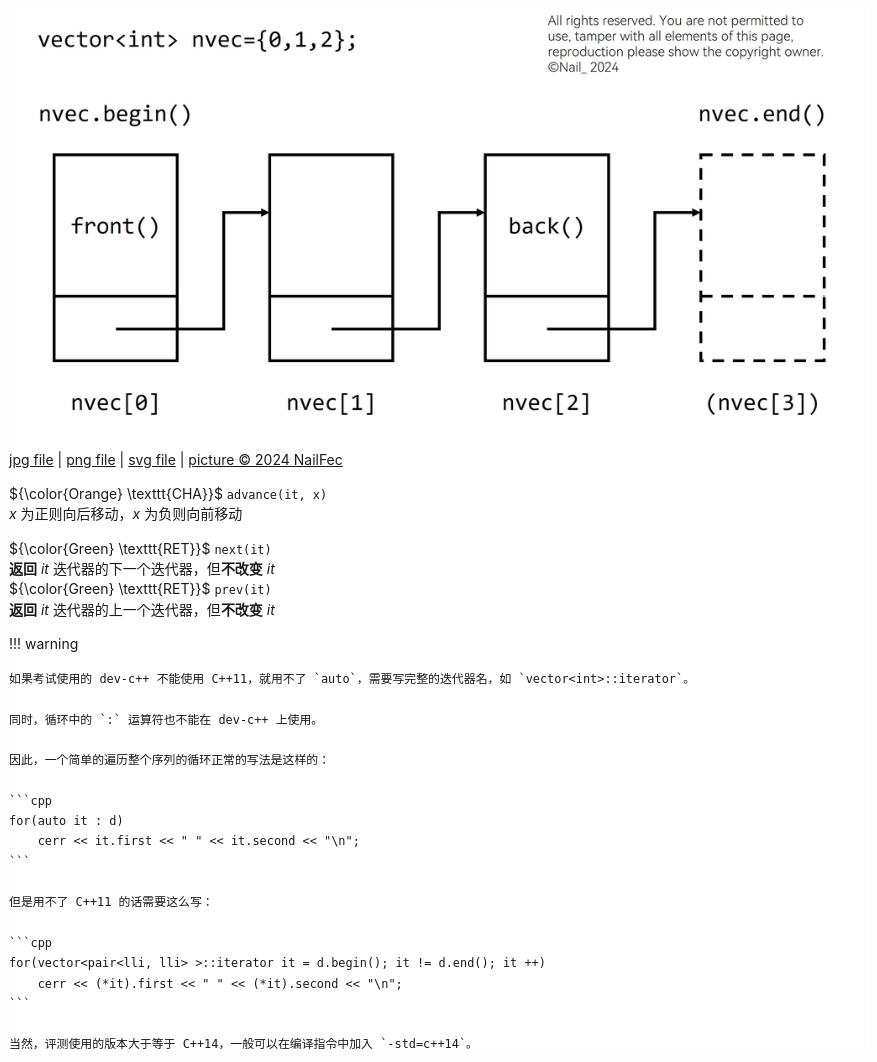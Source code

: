 ![difference-of-front-back-begin-end-and-iterator](stlrqyfhz/iterator.jpg)

[jpg file](stlrqyfhz/iterator.jpg) | [png file](stlrqyfhz/iterator.png) | [svg file](stlrqyfhz/iterator.svg) | [picture © 2024 NailFec](https://nailfec.github.io/NailFecDoc/%E5%8D%8F%E8%AE%AE/)

${\color{Orange} \texttt{CHA}}$ `advance(it, x)`  
$x$ 为正则向后移动，$x$ 为负则向前移动

${\color{Green} \texttt{RET}}$ `next(it)`  
**返回** $it$ 迭代器的下一个迭代器，但**不改变** $it$  
${\color{Green} \texttt{RET}}$ `prev(it)`  
**返回** $it$ 迭代器的上一个迭代器，但**不改变** $it$

!!! warning

    如果考试使用的 dev-c++ 不能使用 C++11，就用不了 `auto`，需要写完整的迭代器名，如 `vector<int>::iterator`。
    
    同时，循环中的 `:` 运算符也不能在 dev-c++ 上使用。
    
    因此，一个简单的遍历整个序列的循环正常的写法是这样的：

    ```cpp
    for(auto it : d)
        cerr << it.first << " " << it.second << "\n";
    ```

    但是用不了 C++11 的话需要这么写：

    ```cpp
    for(vector<pair<lli, lli> >::iterator it = d.begin(); it != d.end(); it ++)
        cerr << (*it).first << " " << (*it).second << "\n";
    ```

    当然，评测使用的版本大于等于 C++14，一般可以在编译指令中加入 `-std=c++14`。
